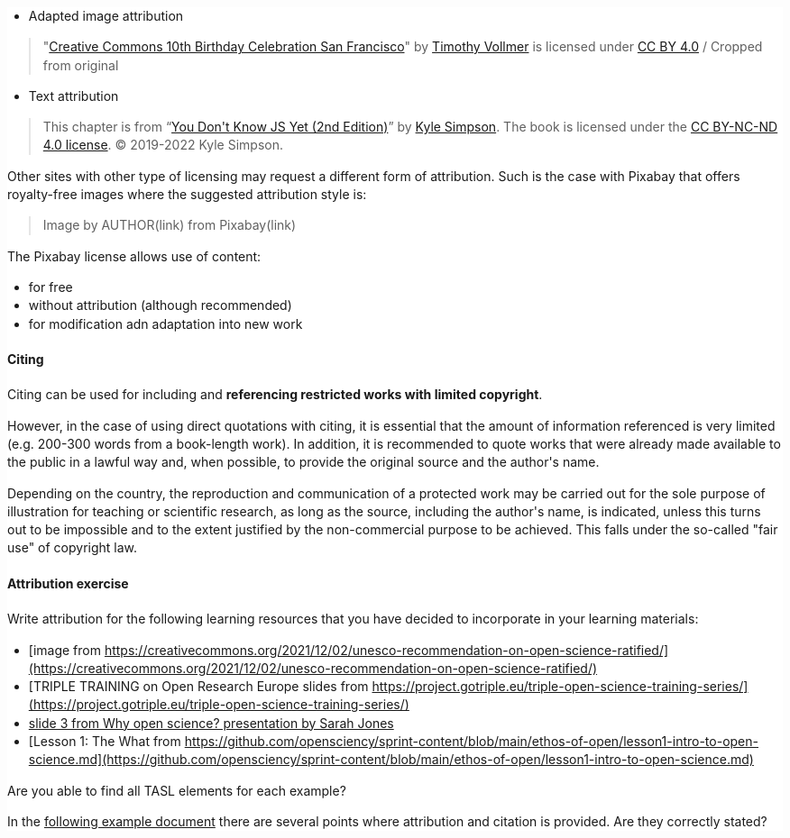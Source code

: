 - Adapted image attribution
>  "[Creative Commons 10th Birthday Celebration San Francisco](http://www.flickr.com/photos/sixteenmilesofstring/8256206923/in/set-72157632200936657)" by [Timothy Vollmer](http://www.flickr.com/photos/sixteenmilesofstring/) is licensed under [CC BY 4.0](http://creativecommons.org/licenses/by/4.0/) / Cropped from original

- Text attribution
> This chapter is from “[You Don't Know JS Yet (2nd Edition)](https://github.com/getify/You-Dont-Know-JS)” by [Kyle Simpson](https://github.com/getify). The book is licensed under the [CC BY-NC-ND 4.0 license](https://creativecommons.org/licenses/by-nc-nd/4.0/). © 2019-2022 Kyle Simpson.

Other sites with other type of licensing may request a different form of attribution. Such is the case with Pixabay that offers royalty-free images where the suggested attribution style is:

> Image by AUTHOR(link) from Pixabay(link)

The Pixabay license allows use of content:

- for free
- without attribution (although recommended)
- for modification adn adaptation into new work

#### Citing

Citing can be used for including and **referencing restricted works with limited copyright**. 

However, in the case of using direct quotations with citing, it is essential that the amount of information referenced is very limited (e.g. 200-300 words from a book-length work). In addition, it is recommended to quote works that were already made available to the public in a lawful way and, when possible, to provide the original source and the author's name.

Depending on the country, the reproduction and communication of a protected work may be carried out for the sole purpose of illustration for teaching or scientific research, as long as the source, including the author's name, is indicated, unless this turns out to be impossible and to the extent justified by the non-commercial purpose to be achieved. This falls under the so-called "fair use" of copyright law.

#### Attribution exercise

Write attribution for the following learning resources that you have decided to incorporate in your learning materials:

- [image from https://creativecommons.org/2021/12/02/unesco-recommendation-on-open-science-ratified/](https://creativecommons.org/2021/12/02/unesco-recommendation-on-open-science-ratified/)
- [TRIPLE TRAINING on Open Research Europe slides from https://project.gotriple.eu/triple-open-science-training-series/](https://project.gotriple.eu/triple-open-science-training-series/)
- [slide 3 from Why open science? presentation by Sarah Jones](https://slideplayer.com/slide/12073970/)
- [Lesson 1: The What from https://github.com/opensciency/sprint-content/blob/main/ethos-of-open/lesson1-intro-to-open-science.md](https://github.com/opensciency/sprint-content/blob/main/ethos-of-open/lesson1-intro-to-open-science.md)

Are you able to find all TASL elements for each example?

In the [following example document](./attachments/attribution_example.html) there are several points where attribution and citation is provided. Are they correctly stated?
